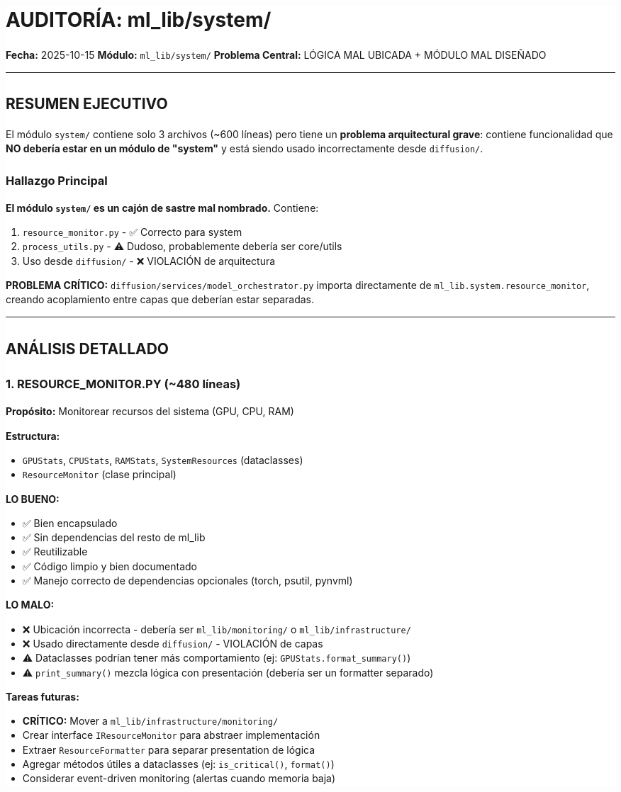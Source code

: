 # AUDITORÍA: ml_lib/system/

**Fecha:** 2025-10-15
**Módulo:** `ml_lib/system/`
**Problema Central:** LÓGICA MAL UBICADA + MÓDULO MAL DISEÑADO

---

## RESUMEN EJECUTIVO

El módulo `system/` contiene solo 3 archivos (~600 líneas) pero tiene un **problema arquitectural grave**: contiene funcionalidad que **NO debería estar en un módulo de "system"** y está siendo usado incorrectamente desde `diffusion/`.

### Hallazgo Principal

**El módulo `system/` es un cajón de sastre mal nombrado.** Contiene:
1. `resource_monitor.py` - ✅ Correcto para system
2. `process_utils.py` - ⚠️ Dudoso, probablemente debería ser core/utils
3. Uso desde `diffusion/` - ❌ VIOLACIÓN de arquitectura

**PROBLEMA CRÍTICO:** `diffusion/services/model_orchestrator.py` importa directamente de `ml_lib.system.resource_monitor`, creando acoplamiento entre capas que deberían estar separadas.

---

## ANÁLISIS DETALLADO

### 1. RESOURCE_MONITOR.PY (~480 líneas)

**Propósito:** Monitorear recursos del sistema (GPU, CPU, RAM)

**Estructura:**
- `GPUStats`, `CPUStats`, `RAMStats`, `SystemResources` (dataclasses)
- `ResourceMonitor` (clase principal)

**LO BUENO:**
- ✅ Bien encapsulado
- ✅ Sin dependencias del resto de ml_lib
- ✅ Reutilizable
- ✅ Código limpio y bien documentado
- ✅ Manejo correcto de dependencias opcionales (torch, psutil, pynvml)

**LO MALO:**
- ❌ Ubicación incorrecta - debería ser `ml_lib/monitoring/` o `ml_lib/infrastructure/`
- ❌ Usado directamente desde `diffusion/` - VIOLACIÓN de capas
- ⚠️ Dataclasses podrían tener más comportamiento (ej: `GPUStats.format_summary()`)
- ⚠️ `print_summary()` mezcla lógica con presentación (debería ser un formatter separado)

**Tareas futuras:**
- **CRÍTICO:** Mover a `ml_lib/infrastructure/monitoring/`
- Crear interface `IResourceMonitor` para abstraer implementación
- Extraer `ResourceFormatter` para separar presentation de lógica
- Agregar métodos útiles a dataclasses (ej: `is_critical()`, `format()`)
- Considerar event-driven monitoring (alertas cuando memoria baja)
